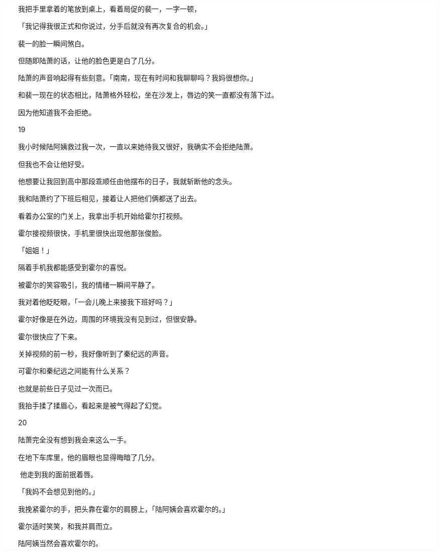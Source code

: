&emsp;&emsp;我把手里拿着的笔放到桌上，看着局促的裴一，一字一顿，  
  
&emsp;&emsp;「我记得我很正式和你说过，分手后就没有再次复合的机会。」  
  
&emsp;&emsp;裴一的脸一瞬间煞白。  
  
&emsp;&emsp;但随即陆萧的话，让他的脸色更是白了几分。  
  
&emsp;&emsp;陆萧的声音响起得有些刻意。「南南，现在有时间和我聊聊吗？我妈很想你。」  
  
&emsp;&emsp;和裴一现在的状态相比，陆萧格外轻松，坐在沙发上，唇边的笑一直都没有落下过。  
  
&emsp;&emsp;因为他知道我不会拒绝。  
  
&emsp;&emsp;19  
  
&emsp;&emsp;我小时候陆阿姨救过我一次，一直以来她待我又很好，我确实不会拒绝陆萧。  
  
&emsp;&emsp;但我也不会让他好受。  
  
&emsp;&emsp;他想要让我回到高中那段乖顺任由他摆布的日子，我就斩断他的念头。  
  
&emsp;&emsp;我和陆萧约了下班后相见，接着让人把他们俩都送了出去。  
  
&emsp;&emsp;看着办公室的门关上，我拿出手机开始给霍尔打视频。  
  
&emsp;&emsp;霍尔接视频很快，手机里很快出现他那张俊脸。  
  
&emsp;&emsp;「姐姐！」  
  
&emsp;&emsp;隔着手机我都能感受到霍尔的喜悦。  
  
&emsp;&emsp;被霍尔的笑容吸引，我的情绪一瞬间平静了。  
  
&emsp;&emsp;我对着他眨眨眼，「一会儿晚上来接我下班好吗？」  
  
&emsp;&emsp;霍尔好像是在外边，周围的环境我没有见到过，但很安静。  
  
&emsp;&emsp;霍尔很快应了下来。  
  
&emsp;&emsp;关掉视频的前一秒，我好像听到了秦纪远的声音。  
  
&emsp;&emsp;可霍尔和秦纪远之间能有什么关系？  
  
&emsp;&emsp;也就是前些日子见过一次而已。  
  
&emsp;&emsp;我抬手揉了揉眉心，看起来是被气得起了幻觉。  
  
&emsp;&emsp;20  
  
&emsp;&emsp;陆萧完全没有想到我会来这么一手。  
  
&emsp;&emsp;在地下车库里，他的眉眼也显得晦暗了几分。  
  
&emsp;&emsp;
他走到我的面前抿着唇。  
  
&emsp;&emsp;「我妈不会想见到他的。」  
  
&emsp;&emsp;我挽紧霍尔的手，把头靠在霍尔的肩膀上，「陆阿姨会喜欢霍尔的。」  
  
&emsp;&emsp;霍尔适时笑笑，和我并肩而立。  
  
&emsp;&emsp;陆阿姨当然会喜欢霍尔的。  
  